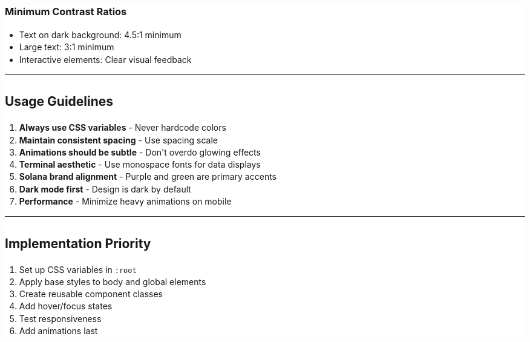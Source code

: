 ### Minimum Contrast Ratios
- Text on dark background: 4.5:1 minimum
- Large text: 3:1 minimum
- Interactive elements: Clear visual feedback

---

## Usage Guidelines

1. **Always use CSS variables** - Never hardcode colors
2. **Maintain consistent spacing** - Use spacing scale
3. **Animations should be subtle** - Don't overdo glowing effects
4. **Terminal aesthetic** - Use monospace fonts for data displays
5. **Solana brand alignment** - Purple and green are primary accents
6. **Dark mode first** - Design is dark by default
7. **Performance** - Minimize heavy animations on mobile

---

## Implementation Priority

1. Set up CSS variables in `:root`
2. Apply base styles to body and global elements
3. Create reusable component classes
4. Add hover/focus states
5. Test responsiveness
6. Add animations last
